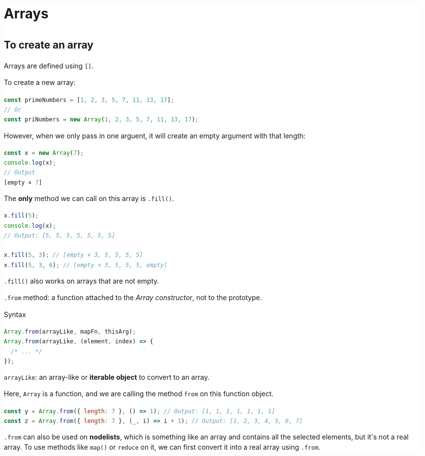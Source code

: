 # Arrays

## To create an array

Arrays are defined using `[]`.

To create a new array:

```javascript
const primeNumbers = [1, 2, 3, 5, 7, 11, 13, 17];
// Or
const priNumbers = new Array(1, 2, 3, 5, 7, 11, 13, 17);
```

However, when we only pass in one arguent, it will create an empty argument with that length:

```javascript
const x = new Array(7);
console.log(x);
// Output
[empty × 7]
```

The **only** method we can call on this array is `.fill()`.

```javascript
x.fill(5);
console.log(x);
// Output: [5, 5, 5, 5, 5, 5, 5]

x.fill(5, 3); // [empty × 3, 5, 5, 5, 5]
x.fill(5, 3, 6); // [empty × 3, 5, 5, 5, empty]
```

`.fill()` also works on arrays that are not empty.

`.from` method: a function attached to the _Array constructor_, not to the prototype.

<kp>Syntax</kp>

```javascript
Array.from(arrayLike, mapFn, thisArg);
Array.from(arrayLike, (element, index) => {
  /* ... */
});
```

`arrayLike`: an array-like or **iterable object** to convert to an array.

Here, `Array` is a function, and we are calling the method `from` on this function object.

```javascript
const y = Array.from({ length: 7 }, () => 1); // Output: [1, 1, 1, 1, 1, 1, 1]
const z = Array.from({ length: 7 }, (_, i) => i + 1); // Output: [1, 2, 3, 4, 5, 6, 7]
```

`.from` can also be used on **nodelists**, which is something like an array and contains all the selected elements, but it's not a real array. To use methods like `map()` or `reduce` on it, we can first convert it into a real array using `.from`.
